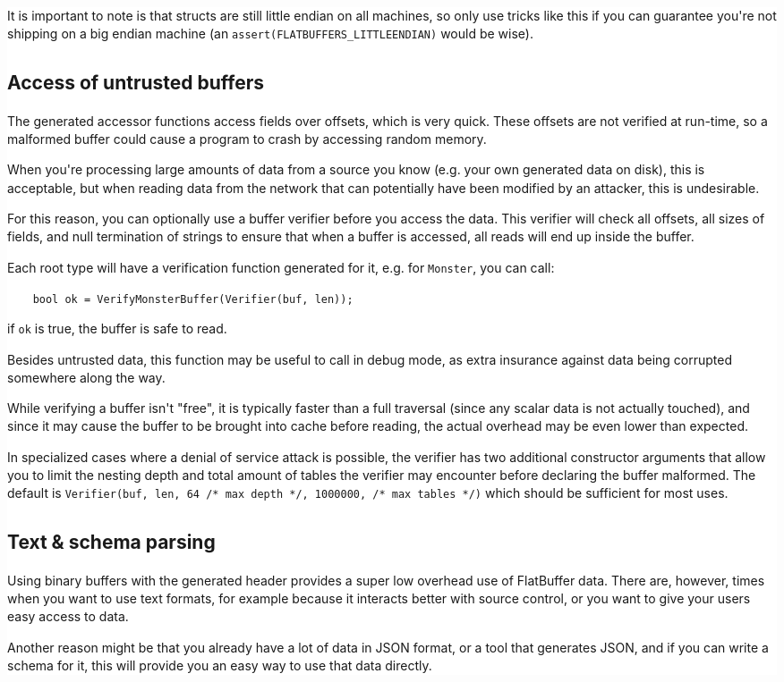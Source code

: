 It is important to note is that structs are still little endian on all
machines, so only use tricks like this if you can guarantee you're not
shipping on a big endian machine (an `assert(FLATBUFFERS_LITTLEENDIAN)`
would be wise).

## Access of untrusted buffers

The generated accessor functions access fields over offsets, which is
very quick. These offsets are not verified at run-time, so a malformed
buffer could cause a program to crash by accessing random memory.

When you're processing large amounts of data from a source you know (e.g.
your own generated data on disk), this is acceptable, but when reading
data from the network that can potentially have been modified by an
attacker, this is undesirable.

For this reason, you can optionally use a buffer verifier before you
access the data. This verifier will check all offsets, all sizes of
fields, and null termination of strings to ensure that when a buffer
is accessed, all reads will end up inside the buffer.

Each root type will have a verification function generated for it,
e.g. for `Monster`, you can call:

~~~~~~~~~~~~~~~~~~~~~~~~~~~~~~~~~~~~~~~~~~~~~~~~~~~~~~~~~~~~~~~~~~{.cpp}
	bool ok = VerifyMonsterBuffer(Verifier(buf, len));
~~~~~~~~~~~~~~~~~~~~~~~~~~~~~~~~~~~~~~~~~~~~~~~~~~~~~~~~~~~~~~~~~~

if `ok` is true, the buffer is safe to read.

Besides untrusted data, this function may be useful to call in debug
mode, as extra insurance against data being corrupted somewhere along
the way.

While verifying a buffer isn't "free", it is typically faster than
a full traversal (since any scalar data is not actually touched),
and since it may cause the buffer to be brought into cache before
reading, the actual overhead may be even lower than expected.

In specialized cases where a denial of service attack is possible,
the verifier has two additional constructor arguments that allow
you to limit the nesting depth and total amount of tables the
verifier may encounter before declaring the buffer malformed. The default is
`Verifier(buf, len, 64 /* max depth */, 1000000, /* max tables */)` which
should be sufficient for most uses.

## Text & schema parsing

Using binary buffers with the generated header provides a super low
overhead use of FlatBuffer data. There are, however, times when you want
to use text formats, for example because it interacts better with source
control, or you want to give your users easy access to data.

Another reason might be that you already have a lot of data in JSON
format, or a tool that generates JSON, and if you can write a schema for
it, this will provide you an easy way to use that data directly.
